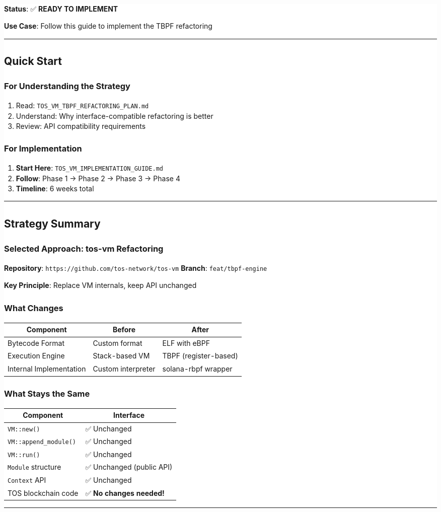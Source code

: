 **Status**: ✅ **READY TO IMPLEMENT**

**Use Case**: Follow this guide to implement the TBPF refactoring

---

## Quick Start

### For Understanding the Strategy

1. Read: `TOS_VM_TBPF_REFACTORING_PLAN.md`
2. Understand: Why interface-compatible refactoring is better
3. Review: API compatibility requirements

### For Implementation

1. **Start Here**: `TOS_VM_IMPLEMENTATION_GUIDE.md`
2. **Follow**: Phase 1 → Phase 2 → Phase 3 → Phase 4
3. **Timeline**: 6 weeks total

---

## Strategy Summary

### Selected Approach: tos-vm Refactoring

**Repository**: `https://github.com/tos-network/tos-vm`
**Branch**: `feat/tbpf-engine`

**Key Principle**: Replace VM internals, keep API unchanged

### What Changes

| Component | Before | After |
|-----------|--------|-------|
| Bytecode Format | Custom format | ELF with eBPF |
| Execution Engine | Stack-based VM | TBPF (register-based) |
| Internal Implementation | Custom interpreter | solana-rbpf wrapper |

### What Stays the Same

| Component | Interface |
|-----------|-----------|
| `VM::new()` | ✅ Unchanged |
| `VM::append_module()` | ✅ Unchanged |
| `VM::run()` | ✅ Unchanged |
| `Module` structure | ✅ Unchanged (public API) |
| `Context` API | ✅ Unchanged |
| TOS blockchain code | ✅ **No changes needed!** |

---